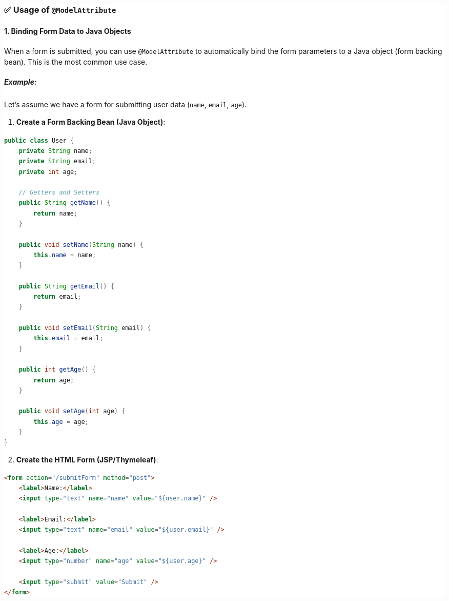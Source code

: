 
### ✅ Usage of `@ModelAttribute`

#### 1. **Binding Form Data to Java Objects**

When a form is submitted, you can use `@ModelAttribute` to automatically bind the form parameters to a Java object (form backing bean). This is the most common use case.

##### Example:

Let’s assume we have a form for submitting user data (`name`, `email`, `age`).

1. **Create a Form Backing Bean (Java Object)**:

```java
public class User {
    private String name;
    private String email;
    private int age;

    // Getters and Setters
    public String getName() {
        return name;
    }

    public void setName(String name) {
        this.name = name;
    }

    public String getEmail() {
        return email;
    }

    public void setEmail(String email) {
        this.email = email;
    }

    public int getAge() {
        return age;
    }

    public void setAge(int age) {
        this.age = age;
    }
}
```

2. **Create the HTML Form (JSP/Thymeleaf)**:

```html
<form action="/submitForm" method="post">
    <label>Name:</label>
    <input type="text" name="name" value="${user.name}" />
    
    <label>Email:</label>
    <input type="text" name="email" value="${user.email}" />
    
    <label>Age:</label>
    <input type="number" name="age" value="${user.age}" />
    
    <input type="submit" value="Submit" />
</form>
```
